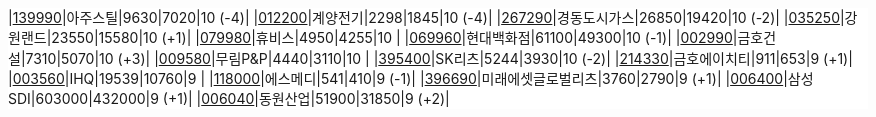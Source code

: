 |[139990](https://finance.daum.net/quotes/A139990)|아주스틸|9630|7020|10 (-4)|
|[012200](https://finance.daum.net/quotes/A012200)|계양전기|2298|1845|10 (-4)|
|[267290](https://finance.daum.net/quotes/A267290)|경동도시가스|26850|19420|10 (-2)|
|[035250](https://finance.daum.net/quotes/A035250)|강원랜드|23550|15580|10 (+1)|
|[079980](https://finance.daum.net/quotes/A079980)|휴비스|4950|4255|10 |
|[069960](https://finance.daum.net/quotes/A069960)|현대백화점|61100|49300|10 (-1)|
|[002990](https://finance.daum.net/quotes/A002990)|금호건설|7310|5070|10 (+3)|
|[009580](https://finance.daum.net/quotes/A009580)|무림P&P|4440|3110|10 |
|[395400](https://finance.daum.net/quotes/A395400)|SK리츠|5244|3930|10 (-2)|
|[214330](https://finance.daum.net/quotes/A214330)|금호에이치티|911|653|9 (+1)|
|[003560](https://finance.daum.net/quotes/A003560)|IHQ|19539|10760|9 |
|[118000](https://finance.daum.net/quotes/A118000)|에스메디|541|410|9 (-1)|
|[396690](https://finance.daum.net/quotes/A396690)|미래에셋글로벌리츠|3760|2790|9 (+1)|
|[006400](https://finance.daum.net/quotes/A006400)|삼성SDI|603000|432000|9 (+1)|
|[006040](https://finance.daum.net/quotes/A006040)|동원산업|51900|31850|9 (+2)|
